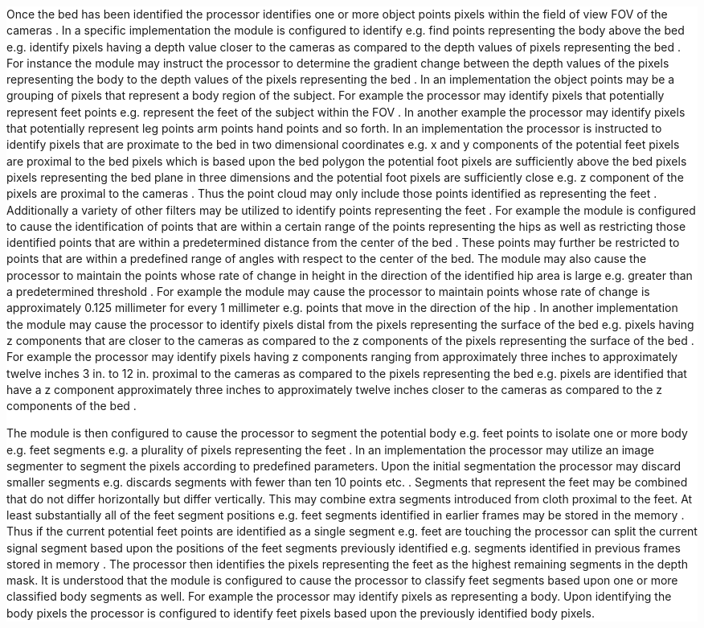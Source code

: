 Once the bed has been identified the processor identifies one or more object points pixels within the field of view FOV of the cameras . In a specific implementation the module is configured to identify e.g. find points representing the body above the bed e.g. identify pixels having a depth value closer to the cameras as compared to the depth values of pixels representing the bed . For instance the module may instruct the processor to determine the gradient change between the depth values of the pixels representing the body to the depth values of the pixels representing the bed . In an implementation the object points may be a grouping of pixels that represent a body region of the subject. For example the processor may identify pixels that potentially represent feet points e.g. represent the feet of the subject within the FOV . In another example the processor may identify pixels that potentially represent leg points arm points hand points and so forth. In an implementation the processor is instructed to identify pixels that are proximate to the bed in two dimensional coordinates e.g. x and y components of the potential feet pixels are proximal to the bed pixels which is based upon the bed polygon the potential foot pixels are sufficiently above the bed pixels pixels representing the bed plane in three dimensions and the potential foot pixels are sufficiently close e.g. z component of the pixels are proximal to the cameras . Thus the point cloud may only include those points identified as representing the feet . Additionally a variety of other filters may be utilized to identify points representing the feet . For example the module is configured to cause the identification of points that are within a certain range of the points representing the hips as well as restricting those identified points that are within a predetermined distance from the center of the bed . These points may further be restricted to points that are within a predefined range of angles with respect to the center of the bed. The module may also cause the processor to maintain the points whose rate of change in height in the direction of the identified hip area is large e.g. greater than a predetermined threshold . For example the module may cause the processor to maintain points whose rate of change is approximately 0.125 millimeter for every 1 millimeter e.g. points that move in the direction of the hip . In another implementation the module may cause the processor to identify pixels distal from the pixels representing the surface of the bed e.g. pixels having z components that are closer to the cameras as compared to the z components of the pixels representing the surface of the bed . For example the processor may identify pixels having z components ranging from approximately three inches to approximately twelve inches 3 in. to 12 in. proximal to the cameras as compared to the pixels representing the bed e.g. pixels are identified that have a z component approximately three inches to approximately twelve inches closer to the cameras as compared to the z components of the bed .

The module is then configured to cause the processor to segment the potential body e.g. feet points to isolate one or more body e.g. feet segments e.g. a plurality of pixels representing the feet . In an implementation the processor may utilize an image segmenter to segment the pixels according to predefined parameters. Upon the initial segmentation the processor may discard smaller segments e.g. discards segments with fewer than ten 10 points etc. . Segments that represent the feet may be combined that do not differ horizontally but differ vertically. This may combine extra segments introduced from cloth proximal to the feet. At least substantially all of the feet segment positions e.g. feet segments identified in earlier frames may be stored in the memory . Thus if the current potential feet points are identified as a single segment e.g. feet are touching the processor can split the current signal segment based upon the positions of the feet segments previously identified e.g. segments identified in previous frames stored in memory . The processor then identifies the pixels representing the feet as the highest remaining segments in the depth mask. It is understood that the module is configured to cause the processor to classify feet segments based upon one or more classified body segments as well. For example the processor may identify pixels as representing a body. Upon identifying the body pixels the processor is configured to identify feet pixels based upon the previously identified body pixels.
